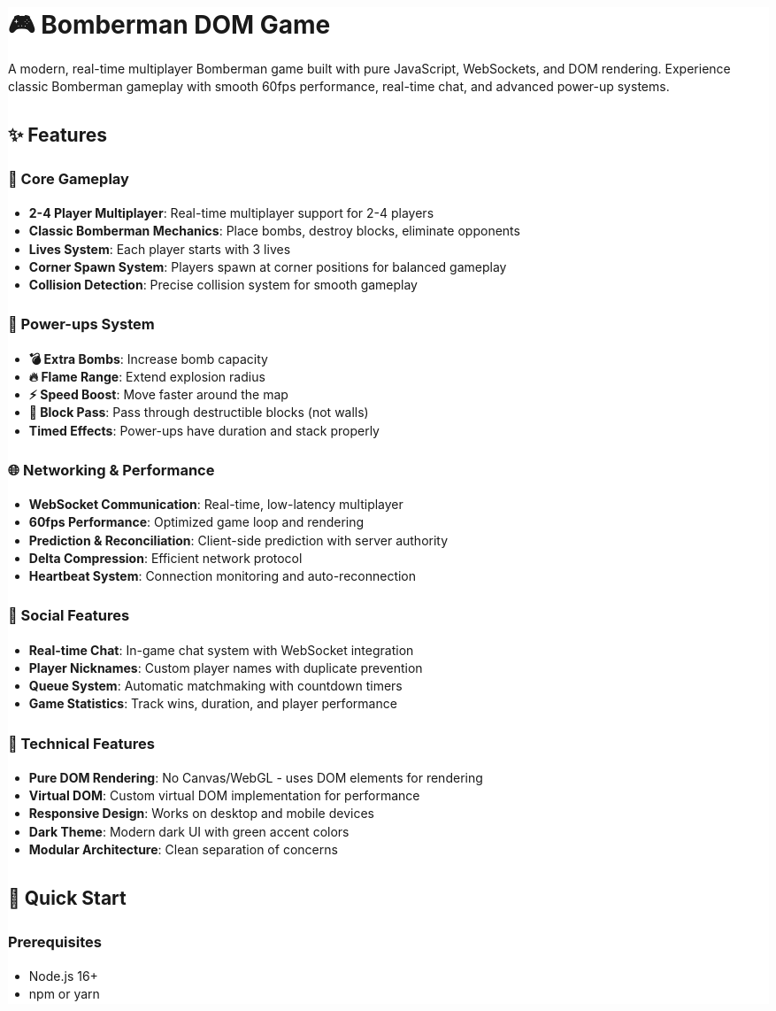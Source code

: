 # 🎮 Bomberman DOM Game

A modern, real-time multiplayer Bomberman game built with pure JavaScript, WebSockets, and DOM rendering. Experience classic Bomberman gameplay with smooth 60fps performance, real-time chat, and advanced power-up systems.

## ✨ Features

### 🎯 Core Gameplay
- **2-4 Player Multiplayer**: Real-time multiplayer support for 2-4 players
- **Classic Bomberman Mechanics**: Place bombs, destroy blocks, eliminate opponents
- **Lives System**: Each player starts with 3 lives
- **Corner Spawn System**: Players spawn at corner positions for balanced gameplay
- **Collision Detection**: Precise collision system for smooth gameplay

### 🚀 Power-ups System
- **💣 Extra Bombs**: Increase bomb capacity
- **🔥 Flame Range**: Extend explosion radius
- **⚡ Speed Boost**: Move faster around the map
- **👻 Block Pass**: Pass through destructible blocks (not walls)
- **Timed Effects**: Power-ups have duration and stack properly

### 🌐 Networking & Performance
- **WebSocket Communication**: Real-time, low-latency multiplayer
- **60fps Performance**: Optimized game loop and rendering
- **Prediction & Reconciliation**: Client-side prediction with server authority
- **Delta Compression**: Efficient network protocol
- **Heartbeat System**: Connection monitoring and auto-reconnection

### 💬 Social Features
- **Real-time Chat**: In-game chat system with WebSocket integration
- **Player Nicknames**: Custom player names with duplicate prevention
- **Queue System**: Automatic matchmaking with countdown timers
- **Game Statistics**: Track wins, duration, and player performance

### 🎨 Technical Features
- **Pure DOM Rendering**: No Canvas/WebGL - uses DOM elements for rendering
- **Virtual DOM**: Custom virtual DOM implementation for performance
- **Responsive Design**: Works on desktop and mobile devices
- **Dark Theme**: Modern dark UI with green accent colors
- **Modular Architecture**: Clean separation of concerns

## 🚀 Quick Start

### Prerequisites
- Node.js 16+ 
- npm or yarn
